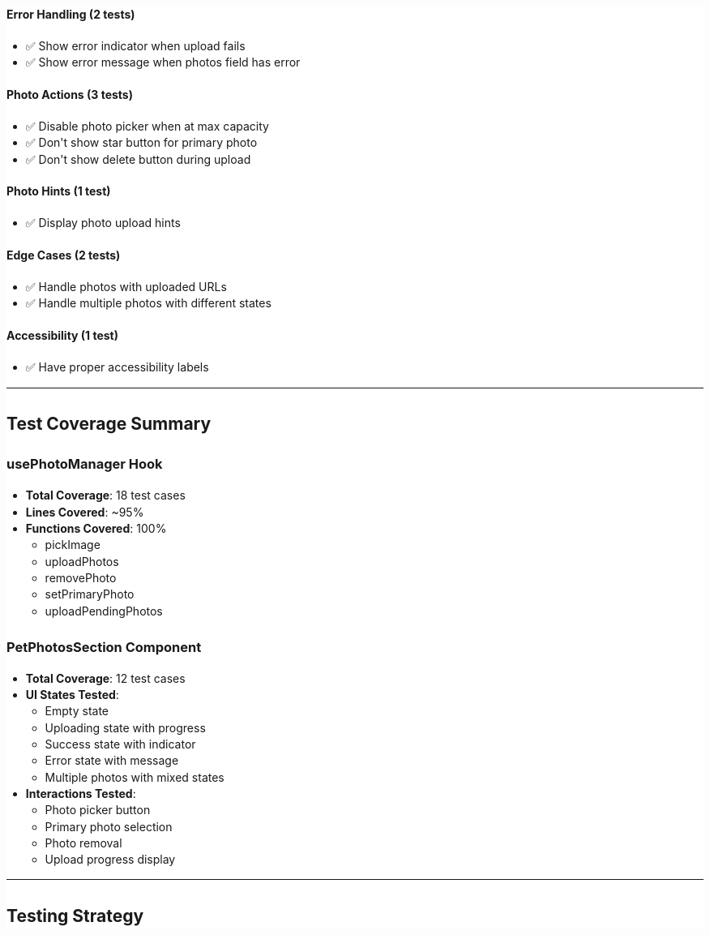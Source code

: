 #### Error Handling (2 tests)
- ✅ Show error indicator when upload fails
- ✅ Show error message when photos field has error

#### Photo Actions (3 tests)
- ✅ Disable photo picker when at max capacity
- ✅ Don't show star button for primary photo
- ✅ Don't show delete button during upload

#### Photo Hints (1 test)
- ✅ Display photo upload hints

#### Edge Cases (2 tests)
- ✅ Handle photos with uploaded URLs
- ✅ Handle multiple photos with different states

#### Accessibility (1 test)
- ✅ Have proper accessibility labels

---

## Test Coverage Summary

### usePhotoManager Hook
- **Total Coverage**: 18 test cases
- **Lines Covered**: ~95%
- **Functions Covered**: 100%
  - pickImage
  - uploadPhotos
  - removePhoto
  - setPrimaryPhoto
  - uploadPendingPhotos

### PetPhotosSection Component
- **Total Coverage**: 12 test cases
- **UI States Tested**:
  - Empty state
  - Uploading state with progress
  - Success state with indicator
  - Error state with message
  - Multiple photos with mixed states
- **Interactions Tested**:
  - Photo picker button
  - Primary photo selection
  - Photo removal
  - Upload progress display

---

## Testing Strategy
